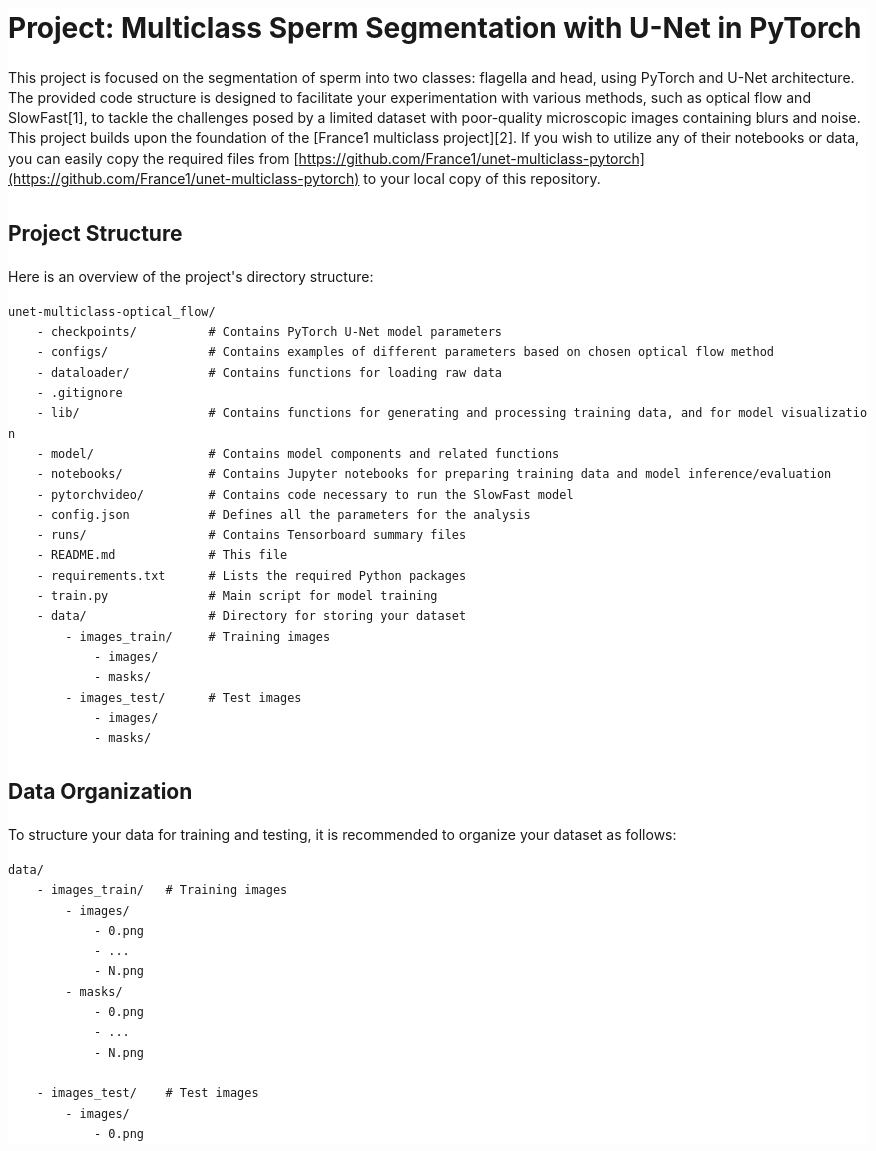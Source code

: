 # Project: Multiclass Sperm Segmentation with U-Net in PyTorch

This project is focused on the segmentation of sperm into two classes: flagella and head, using PyTorch and U-Net architecture. The provided code structure is designed to facilitate your experimentation with various methods, such as optical flow and SlowFast[1], to tackle the challenges posed by a limited dataset with poor-quality microscopic images containing blurs and noise. This project builds upon the foundation of the [France1 multiclass project][2]. If you wish to utilize any of their notebooks or data, you can easily copy the required files from [https://github.com/France1/unet-multiclass-pytorch](https://github.com/France1/unet-multiclass-pytorch) to your local copy of this repository.



## Project Structure

Here is an overview of the project's directory structure:

```
unet-multiclass-optical_flow/
    - checkpoints/          # Contains PyTorch U-Net model parameters
    - configs/              # Contains examples of different parameters based on chosen optical flow method
    - dataloader/           # Contains functions for loading raw data
    - .gitignore
    - lib/                  # Contains functions for generating and processing training data, and for model visualization
    - model/                # Contains model components and related functions
    - notebooks/            # Contains Jupyter notebooks for preparing training data and model inference/evaluation
    - pytorchvideo/         # Contains code necessary to run the SlowFast model
    - config.json           # Defines all the parameters for the analysis
    - runs/                 # Contains Tensorboard summary files
    - README.md             # This file
    - requirements.txt      # Lists the required Python packages
    - train.py              # Main script for model training
    - data/                 # Directory for storing your dataset
        - images_train/     # Training images
            - images/
            - masks/
        - images_test/      # Test images
            - images/
            - masks/
```
## Data Organization

To structure your data for training and testing, it is recommended to organize your dataset as follows:

```
data/
    - images_train/   # Training images
		- images/
            - 0.png
            - ...
            - N.png
		- masks/
		    - 0.png
            - ...
            - N.png

    - images_test/    # Test images
		- images/
            - 0.png
```